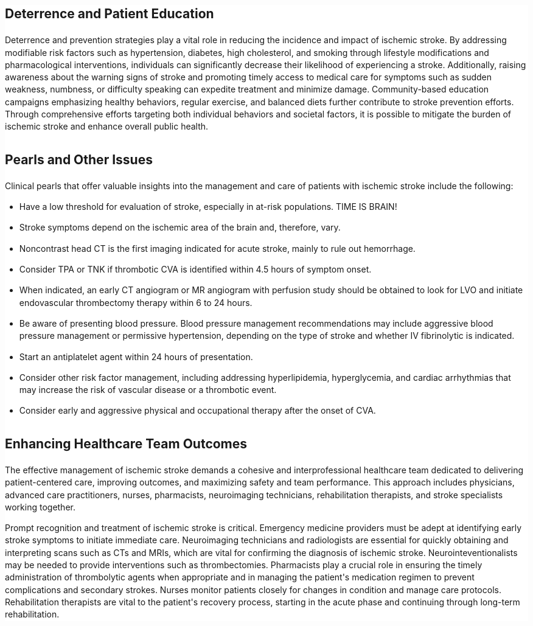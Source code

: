 ## Deterrence and Patient Education

Deterrence and prevention strategies play a vital role in reducing the incidence and impact of ischemic stroke. By addressing modifiable risk factors such as hypertension, diabetes, high cholesterol, and smoking through lifestyle modifications and pharmacological interventions, individuals can significantly decrease their likelihood of experiencing a stroke. Additionally, raising awareness about the warning signs of stroke and promoting timely access to medical care for symptoms such as sudden weakness, numbness, or difficulty speaking can expedite treatment and minimize damage. Community-based education campaigns emphasizing healthy behaviors, regular exercise, and balanced diets further contribute to stroke prevention efforts. Through comprehensive efforts targeting both individual behaviors and societal factors, it is possible to mitigate the burden of ischemic stroke and enhance overall public health.

## Pearls and Other Issues

Clinical pearls that offer valuable insights into the management and care of patients with ischemic stroke include the following:

- Have a low threshold for evaluation of stroke, especially in at-risk populations. TIME IS BRAIN!

- Stroke symptoms depend on the ischemic area of the brain and, therefore, vary.

- Noncontrast head CT is the first imaging indicated for acute stroke, mainly to rule out hemorrhage.

- Consider TPA or TNK if thrombotic CVA is identified within 4.5 hours of symptom onset.

- When indicated, an early CT angiogram or MR angiogram with perfusion study should be obtained to look for LVO and initiate endovascular thrombectomy therapy within 6 to 24 hours.

- Be aware of presenting blood pressure. Blood pressure management recommendations may include aggressive blood pressure management or permissive hypertension, depending on the type of stroke and whether IV fibrinolytic is indicated.

- Start an antiplatelet agent within 24 hours of presentation.

- Consider other risk factor management, including addressing hyperlipidemia, hyperglycemia, and cardiac arrhythmias that may increase the risk of vascular disease or a thrombotic event.

- Consider early and aggressive physical and occupational therapy after the onset of CVA.

## Enhancing Healthcare Team Outcomes

The effective management of ischemic stroke demands a cohesive and interprofessional healthcare team dedicated to delivering patient-centered care, improving outcomes, and maximizing safety and team performance. This approach includes physicians, advanced care practitioners, nurses, pharmacists, neuroimaging technicians, rehabilitation therapists, and stroke specialists working together.

Prompt recognition and treatment of ischemic stroke is critical. Emergency medicine providers must be adept at identifying early stroke symptoms to initiate immediate care. Neuroimaging technicians and radiologists are essential for quickly obtaining and interpreting scans such as CTs and MRIs, which are vital for confirming the diagnosis of ischemic stroke. Neurointeventionalists may be needed to provide interventions such as thrombectomies. Pharmacists play a crucial role in ensuring the timely administration of thrombolytic agents when appropriate and in managing the patient's medication regimen to prevent complications and secondary strokes. Nurses monitor patients closely for changes in condition and manage care protocols. Rehabilitation therapists are vital to the patient's recovery process, starting in the acute phase and continuing through long-term rehabilitation.

